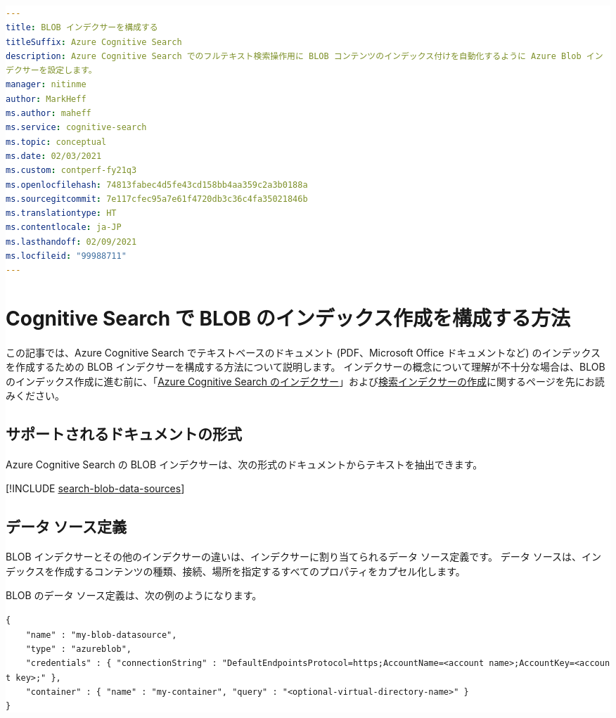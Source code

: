```yaml
---
title: BLOB インデクサーを構成する
titleSuffix: Azure Cognitive Search
description: Azure Cognitive Search でのフルテキスト検索操作用に BLOB コンテンツのインデックス付けを自動化するように Azure Blob インデクサーを設定します。
manager: nitinme
author: MarkHeff
ms.author: maheff
ms.service: cognitive-search
ms.topic: conceptual
ms.date: 02/03/2021
ms.custom: contperf-fy21q3
ms.openlocfilehash: 74813fabec4d5fe43cd158bb4aa359c2a3b0188a
ms.sourcegitcommit: 7e117cfec95a7e61f4720db3c36c4fa35021846b
ms.translationtype: HT
ms.contentlocale: ja-JP
ms.lasthandoff: 02/09/2021
ms.locfileid: "99988711"
---
```

# <a name="how-to-configure-blob-indexing-in-cognitive-search"></a>Cognitive Search で BLOB のインデックス作成を構成する方法

この記事では、Azure Cognitive Search でテキストベースのドキュメント (PDF、Microsoft Office ドキュメントなど) のインデックスを作成するための BLOB インデクサーを構成する方法について説明します。 インデクサーの概念について理解が不十分な場合は、BLOB のインデックス作成に進む前に、「[Azure Cognitive Search のインデクサー](search-indexer-overview.md)」および[検索インデクサーの作成](search-howto-create-indexers.md)に関するページを先にお読みください。

<a name="SupportedFormats"></a>

## <a name="supported-document-formats"></a>サポートされるドキュメントの形式

Azure Cognitive Search の BLOB インデクサーは、次の形式のドキュメントからテキストを抽出できます。

[!INCLUDE [search-blob-data-sources](../../includes/search-blob-data-sources.md)]

## <a name="data-source-definitions"></a>データ ソース定義

BLOB インデクサーとその他のインデクサーの違いは、インデクサーに割り当てられるデータ ソース定義です。 データ ソースは、インデックスを作成するコンテンツの種類、接続、場所を指定するすべてのプロパティをカプセル化します。

BLOB のデータ ソース定義は、次の例のようになります。

```http
{
    "name" : "my-blob-datasource",
    "type" : "azureblob",
    "credentials" : { "connectionString" : "DefaultEndpointsProtocol=https;AccountName=<account name>;AccountKey=<account key>;" },
    "container" : { "name" : "my-container", "query" : "<optional-virtual-directory-name>" }
}
```
